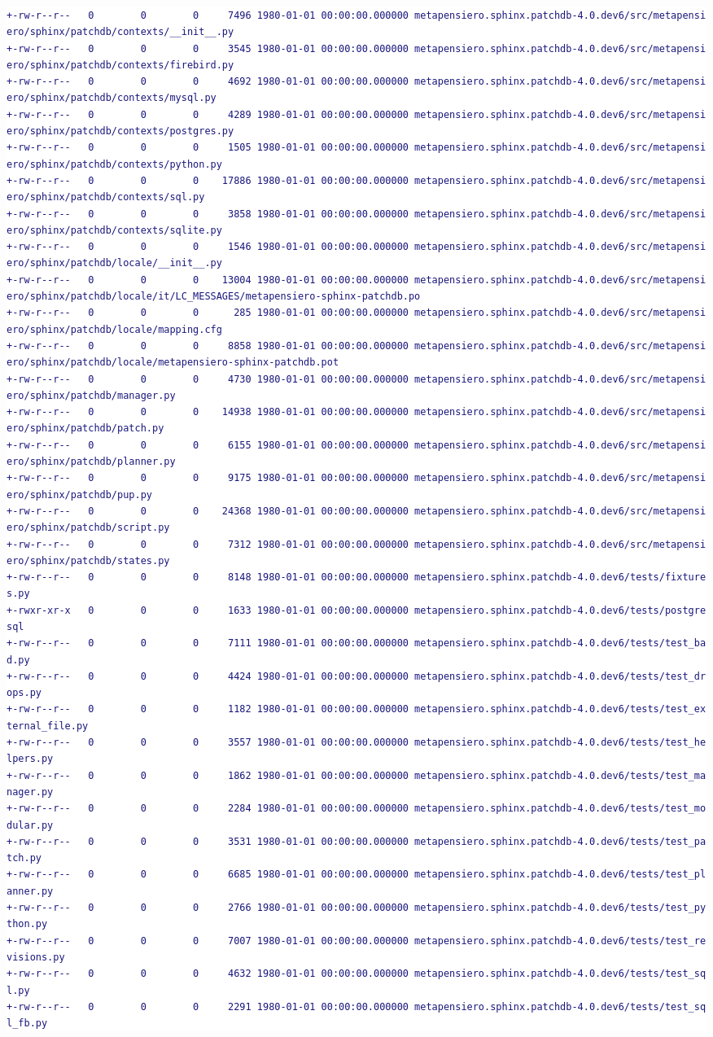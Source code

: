 ```diff
+-rw-r--r--   0        0        0     7496 1980-01-01 00:00:00.000000 metapensiero.sphinx.patchdb-4.0.dev6/src/metapensiero/sphinx/patchdb/contexts/__init__.py
+-rw-r--r--   0        0        0     3545 1980-01-01 00:00:00.000000 metapensiero.sphinx.patchdb-4.0.dev6/src/metapensiero/sphinx/patchdb/contexts/firebird.py
+-rw-r--r--   0        0        0     4692 1980-01-01 00:00:00.000000 metapensiero.sphinx.patchdb-4.0.dev6/src/metapensiero/sphinx/patchdb/contexts/mysql.py
+-rw-r--r--   0        0        0     4289 1980-01-01 00:00:00.000000 metapensiero.sphinx.patchdb-4.0.dev6/src/metapensiero/sphinx/patchdb/contexts/postgres.py
+-rw-r--r--   0        0        0     1505 1980-01-01 00:00:00.000000 metapensiero.sphinx.patchdb-4.0.dev6/src/metapensiero/sphinx/patchdb/contexts/python.py
+-rw-r--r--   0        0        0    17886 1980-01-01 00:00:00.000000 metapensiero.sphinx.patchdb-4.0.dev6/src/metapensiero/sphinx/patchdb/contexts/sql.py
+-rw-r--r--   0        0        0     3858 1980-01-01 00:00:00.000000 metapensiero.sphinx.patchdb-4.0.dev6/src/metapensiero/sphinx/patchdb/contexts/sqlite.py
+-rw-r--r--   0        0        0     1546 1980-01-01 00:00:00.000000 metapensiero.sphinx.patchdb-4.0.dev6/src/metapensiero/sphinx/patchdb/locale/__init__.py
+-rw-r--r--   0        0        0    13004 1980-01-01 00:00:00.000000 metapensiero.sphinx.patchdb-4.0.dev6/src/metapensiero/sphinx/patchdb/locale/it/LC_MESSAGES/metapensiero-sphinx-patchdb.po
+-rw-r--r--   0        0        0      285 1980-01-01 00:00:00.000000 metapensiero.sphinx.patchdb-4.0.dev6/src/metapensiero/sphinx/patchdb/locale/mapping.cfg
+-rw-r--r--   0        0        0     8858 1980-01-01 00:00:00.000000 metapensiero.sphinx.patchdb-4.0.dev6/src/metapensiero/sphinx/patchdb/locale/metapensiero-sphinx-patchdb.pot
+-rw-r--r--   0        0        0     4730 1980-01-01 00:00:00.000000 metapensiero.sphinx.patchdb-4.0.dev6/src/metapensiero/sphinx/patchdb/manager.py
+-rw-r--r--   0        0        0    14938 1980-01-01 00:00:00.000000 metapensiero.sphinx.patchdb-4.0.dev6/src/metapensiero/sphinx/patchdb/patch.py
+-rw-r--r--   0        0        0     6155 1980-01-01 00:00:00.000000 metapensiero.sphinx.patchdb-4.0.dev6/src/metapensiero/sphinx/patchdb/planner.py
+-rw-r--r--   0        0        0     9175 1980-01-01 00:00:00.000000 metapensiero.sphinx.patchdb-4.0.dev6/src/metapensiero/sphinx/patchdb/pup.py
+-rw-r--r--   0        0        0    24368 1980-01-01 00:00:00.000000 metapensiero.sphinx.patchdb-4.0.dev6/src/metapensiero/sphinx/patchdb/script.py
+-rw-r--r--   0        0        0     7312 1980-01-01 00:00:00.000000 metapensiero.sphinx.patchdb-4.0.dev6/src/metapensiero/sphinx/patchdb/states.py
+-rw-r--r--   0        0        0     8148 1980-01-01 00:00:00.000000 metapensiero.sphinx.patchdb-4.0.dev6/tests/fixtures.py
+-rwxr-xr-x   0        0        0     1633 1980-01-01 00:00:00.000000 metapensiero.sphinx.patchdb-4.0.dev6/tests/postgresql
+-rw-r--r--   0        0        0     7111 1980-01-01 00:00:00.000000 metapensiero.sphinx.patchdb-4.0.dev6/tests/test_bad.py
+-rw-r--r--   0        0        0     4424 1980-01-01 00:00:00.000000 metapensiero.sphinx.patchdb-4.0.dev6/tests/test_drops.py
+-rw-r--r--   0        0        0     1182 1980-01-01 00:00:00.000000 metapensiero.sphinx.patchdb-4.0.dev6/tests/test_external_file.py
+-rw-r--r--   0        0        0     3557 1980-01-01 00:00:00.000000 metapensiero.sphinx.patchdb-4.0.dev6/tests/test_helpers.py
+-rw-r--r--   0        0        0     1862 1980-01-01 00:00:00.000000 metapensiero.sphinx.patchdb-4.0.dev6/tests/test_manager.py
+-rw-r--r--   0        0        0     2284 1980-01-01 00:00:00.000000 metapensiero.sphinx.patchdb-4.0.dev6/tests/test_modular.py
+-rw-r--r--   0        0        0     3531 1980-01-01 00:00:00.000000 metapensiero.sphinx.patchdb-4.0.dev6/tests/test_patch.py
+-rw-r--r--   0        0        0     6685 1980-01-01 00:00:00.000000 metapensiero.sphinx.patchdb-4.0.dev6/tests/test_planner.py
+-rw-r--r--   0        0        0     2766 1980-01-01 00:00:00.000000 metapensiero.sphinx.patchdb-4.0.dev6/tests/test_python.py
+-rw-r--r--   0        0        0     7007 1980-01-01 00:00:00.000000 metapensiero.sphinx.patchdb-4.0.dev6/tests/test_revisions.py
+-rw-r--r--   0        0        0     4632 1980-01-01 00:00:00.000000 metapensiero.sphinx.patchdb-4.0.dev6/tests/test_sql.py
+-rw-r--r--   0        0        0     2291 1980-01-01 00:00:00.000000 metapensiero.sphinx.patchdb-4.0.dev6/tests/test_sql_fb.py
```